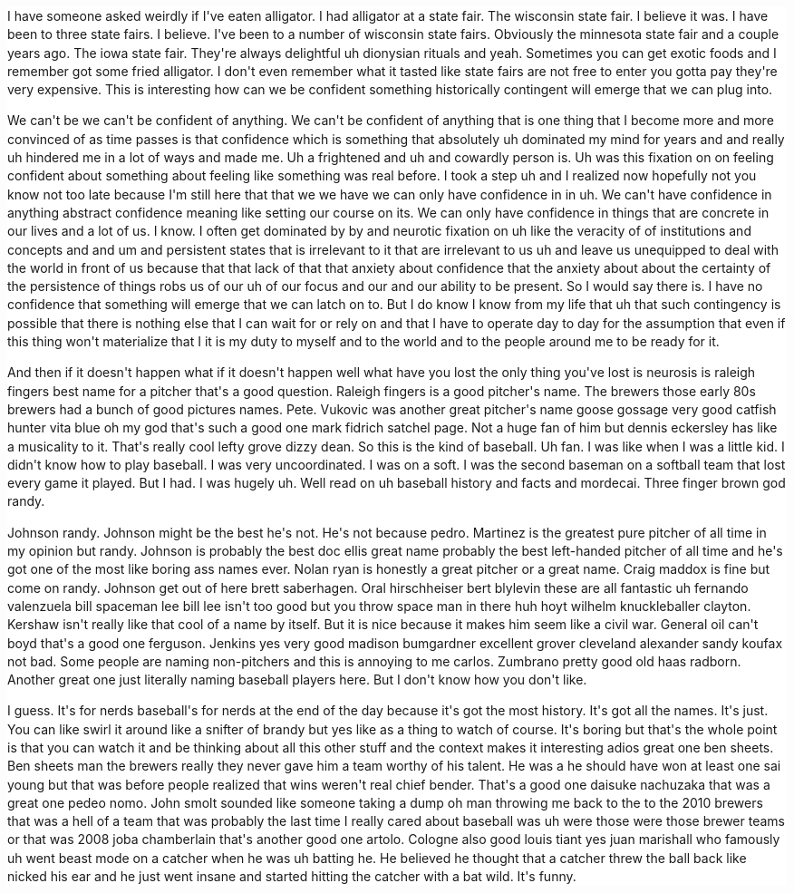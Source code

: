 I have someone asked weirdly if I've eaten alligator. I had alligator at a state fair. The wisconsin state fair. I believe it was. I have been to three state fairs. I believe. I've been to a number of wisconsin state fairs. Obviously the minnesota state fair and a couple years ago. The iowa state fair. They're always delightful uh dionysian rituals and yeah. Sometimes you can get exotic foods and I remember got some fried alligator. I don't even remember what it tasted like state fairs are not free to enter you gotta pay they're very expensive. This is interesting how can we be confident something historically contingent will emerge that we can plug into.

We can't be we can't be confident of anything. We can't be confident of anything that is one thing that I become more and more convinced of as time passes is that confidence which is something that absolutely uh dominated my mind for years and and really uh hindered me in a lot of ways and made me. Uh a frightened and uh and cowardly person is. Uh was this fixation on on feeling confident about something about feeling like something was real before. I took a step uh and I realized now hopefully not you know not too late because I'm still here that that we we have we can only have confidence in in uh. We can't have confidence in anything abstract confidence meaning like setting our course on its. We can only have confidence in things that are concrete in our lives and a lot of us. I know. I often get dominated by by and neurotic fixation on uh like the veracity of of institutions and concepts and and um and persistent states that is irrelevant to it that are irrelevant to us uh and leave us unequipped to deal with the world in front of us because that that lack of that that anxiety about confidence that the anxiety about about the certainty of the persistence of things robs us of our uh of our focus and our and our ability to be present. So I would say there is. I have no confidence that something will emerge that we can latch on to. But I do know I know from my life that uh that such contingency is possible that there is nothing else that I can wait for or rely on and that I have to operate day to day for the assumption that even if this thing won't materialize that I it is my duty to myself and to the world and to the people around me to be ready for it.

And then if it doesn't happen what if it doesn't happen well what have you lost the only thing you've lost is neurosis is raleigh fingers best name for a pitcher that's a good question. Raleigh fingers is a good pitcher's name. The brewers those early 80s brewers had a bunch of good pictures names. Pete. Vukovic was another great pitcher's name goose gossage very good catfish hunter vita blue oh my god that's such a good one mark fidrich satchel page. Not a huge fan of him but dennis eckersley has like a musicality to it. That's really cool lefty grove dizzy dean. So this is the kind of baseball. Uh fan. I was like when I was a little kid. I didn't know how to play baseball. I was very uncoordinated. I was on a soft. I was the second baseman on a softball team that lost every game it played. But I had. I was hugely uh. Well read on uh baseball history and facts and  mordecai. Three finger brown god randy.


Johnson randy. Johnson might be the best he's not. He's not because pedro. Martinez is the greatest pure pitcher of all time in my opinion but randy. Johnson is probably the best doc ellis great name probably the best left-handed pitcher of all time and he's got one of the most like boring ass names ever. Nolan ryan is honestly a great pitcher or a great name. Craig maddox is fine but come on randy. Johnson get out of here brett saberhagen. Oral hirschheiser bert blylevin these are all fantastic uh fernando valenzuela bill spaceman lee bill lee isn't too good but you throw space man in there huh hoyt wilhelm knuckleballer clayton. Kershaw isn't really like that cool of a name by itself. But it is nice because it makes him seem like a civil war. General oil can't boyd that's a good one ferguson. Jenkins yes very good madison bumgardner excellent grover cleveland alexander sandy koufax not bad. Some people are naming non-pitchers and this is annoying to me carlos. Zumbrano pretty good old haas radborn. Another great one just literally naming baseball players here. But I don't know how you don't like.

I guess. It's for nerds baseball's for nerds at the end of the day because it's got the most history. It's got all the names. It's just. You can like swirl it around like a snifter of brandy but yes like as a thing to watch of course. It's boring but that's the whole point is that you can watch it and be thinking about all this other stuff and the context makes it interesting adios great one ben sheets. Ben sheets man the brewers really they never gave him a team worthy of his talent. He was a he should have won at least one sai young but that was before people realized that wins weren't real chief bender. That's a good one daisuke nachuzaka that was a great one pedeo nomo. John smolt sounded like someone taking a dump oh man throwing me back to the to the 2010 brewers that was a hell of a team that was probably the last time I really cared about baseball was uh were those were those brewer teams or that was 2008 joba chamberlain that's another good one artolo. Cologne also good louis tiant yes juan marishall who famously uh went beast mode on a catcher when he was uh batting he. He believed he thought that a catcher threw the ball back like nicked his ear and he just went insane and started hitting the  catcher with a bat wild. It's funny.
